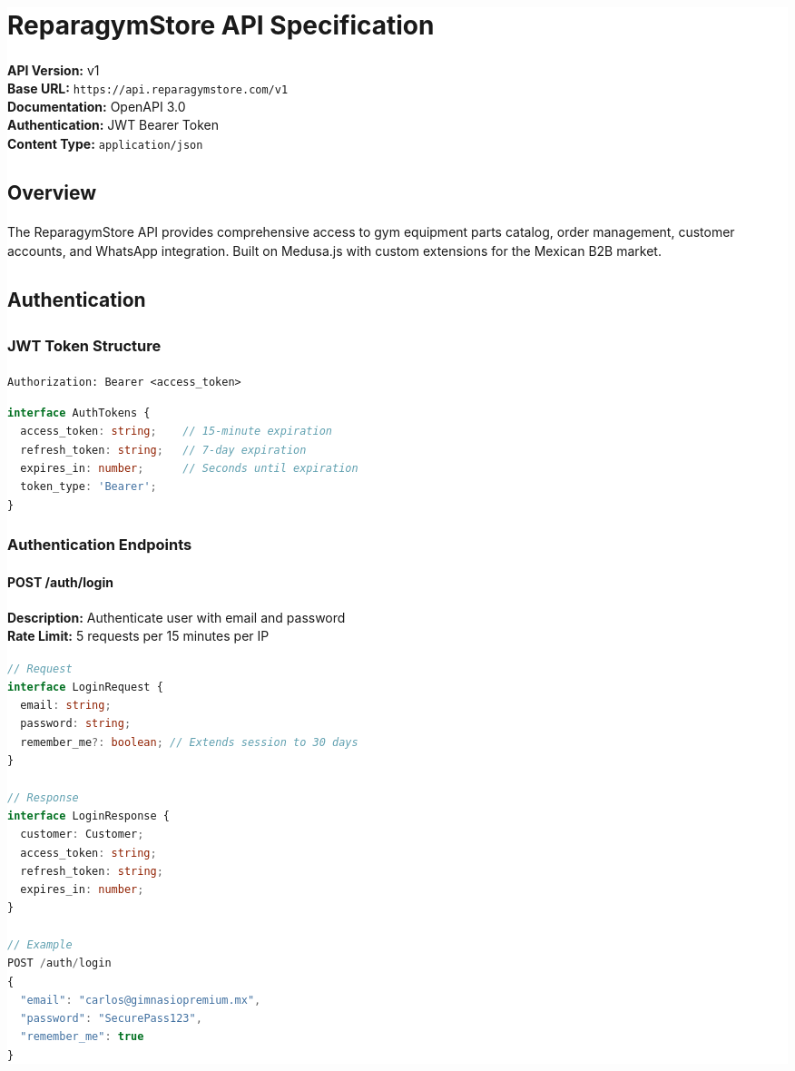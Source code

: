 # ReparagymStore API Specification

**API Version:** v1  
**Base URL:** `https://api.reparagymstore.com/v1`  
**Documentation:** OpenAPI 3.0  
**Authentication:** JWT Bearer Token  
**Content Type:** `application/json`  

## Overview

The ReparagymStore API provides comprehensive access to gym equipment parts catalog, order management, customer accounts, and WhatsApp integration. Built on Medusa.js with custom extensions for the Mexican B2B market.

## Authentication

### JWT Token Structure
```http
Authorization: Bearer <access_token>
```

```typescript
interface AuthTokens {
  access_token: string;    // 15-minute expiration
  refresh_token: string;   // 7-day expiration
  expires_in: number;      // Seconds until expiration
  token_type: 'Bearer';
}
```

### Authentication Endpoints

#### POST /auth/login
**Description:** Authenticate user with email and password  
**Rate Limit:** 5 requests per 15 minutes per IP  

```typescript
// Request
interface LoginRequest {
  email: string;
  password: string;
  remember_me?: boolean; // Extends session to 30 days
}

// Response
interface LoginResponse {
  customer: Customer;
  access_token: string;
  refresh_token: string;
  expires_in: number;
}

// Example
POST /auth/login
{
  "email": "carlos@gimnasiopremium.mx",
  "password": "SecurePass123",
  "remember_me": true
}
```
